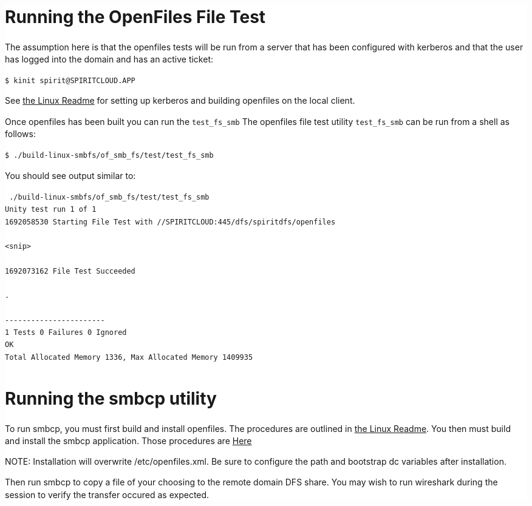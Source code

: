 # Running the OpenFiles File Test

The assumption here is that the openfiles tests will be
run from a server that has been configured with kerberos
and that the user has logged into the domain and has
an active ticket:

```
$ kinit spirit@SPIRITCLOUD.APP
```

See [the Linux Readme](https://github.com/connectedway/openfiles/blob/main/LINUX.md)
for setting up kerberos and building openfiles on the local client.

Once openfiles has been built you can run the `test_fs_smb` 
The openfiles file test utility `test_fs_smb` can be run from a
shell as follows:

```
$ ./build-linux-smbfs/of_smb_fs/test/test_fs_smb
```

You should see output similar to:

```
 ./build-linux-smbfs/of_smb_fs/test/test_fs_smb 
Unity test run 1 of 1
1692058530 Starting File Test with //SPIRITCLOUD:445/dfs/spiritdfs/openfiles

<snip>

1692073162 File Test Succeeded

.

-----------------------
1 Tests 0 Failures 0 Ignored 
OK
Total Allocated Memory 1336, Max Allocated Memory 1409935
```

# Running the smbcp utility

To run smbcp, you must first build and install openfiles.  The procedures
are outlined in
[the Linux Readme](https://github.com/connectedway/openfiles/blob/main/LINUX.md).
You then must build and install the smbcp application.  Those procedures are
[Here](https://github.com/connectedway/smbcp/blob/main/README.md)

NOTE: Installation will overwrite /etc/openfiles.xml.  Be sure to configure the
path and bootstrap dc variables after installation.

Then run smbcp to copy a file of your choosing to the remote
domain DFS share.  You may wish to run wireshark during
the session to verify the transfer occured as expected.

